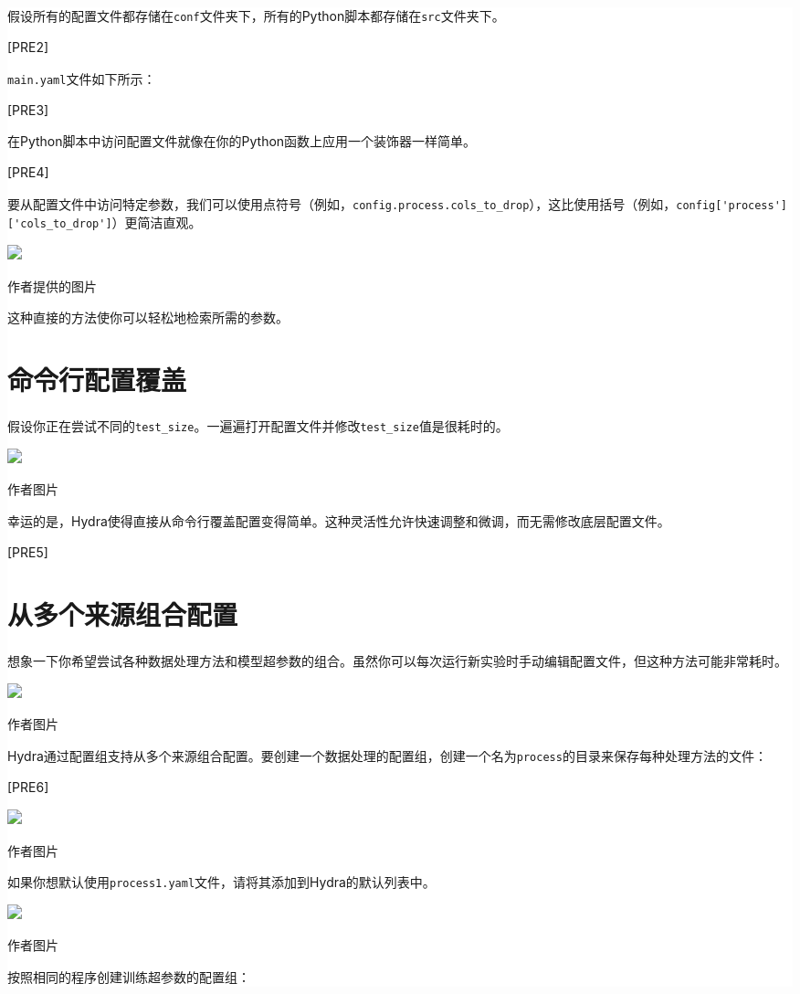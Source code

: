 假设所有的配置文件都存储在`conf`文件夹下，所有的Python脚本都存储在`src`文件夹下。

[PRE2]

`main.yaml`文件如下所示：

[PRE3]

在Python脚本中访问配置文件就像在你的Python函数上应用一个装饰器一样简单。

[PRE4]

要从配置文件中访问特定参数，我们可以使用点符号（例如，`config.process.cols_to_drop`），这比使用括号（例如，`config['process']['cols_to_drop']`）更简洁直观。

![](../Images/43626352d44f39a0e66ca2293d25e36a.png)

作者提供的图片

这种直接的方法使你可以轻松地检索所需的参数。

# 命令行配置覆盖

假设你正在尝试不同的`test_size`。一遍遍打开配置文件并修改`test_size`值是很耗时的。

![](../Images/038d2f6da0be792732625ec2d9a30b83.png)

作者图片

幸运的是，Hydra使得直接从命令行覆盖配置变得简单。这种灵活性允许快速调整和微调，而无需修改底层配置文件。

[PRE5]

# 从多个来源组合配置

想象一下你希望尝试各种数据处理方法和模型超参数的组合。虽然你可以每次运行新实验时手动编辑配置文件，但这种方法可能非常耗时。

![](../Images/8d675b426a99701bef7dec3699ad5c77.png)

作者图片

Hydra通过配置组支持从多个来源组合配置。要创建一个数据处理的配置组，创建一个名为`process`的目录来保存每种处理方法的文件：

[PRE6]

![](../Images/74d2af88f2a45074bd2e760c7d20f395.png)

作者图片

如果你想默认使用`process1.yaml`文件，请将其添加到Hydra的默认列表中。

![](../Images/4cd99301d6e3ead442bda1add9e6cda2.png)

作者图片

按照相同的程序创建训练超参数的配置组：
